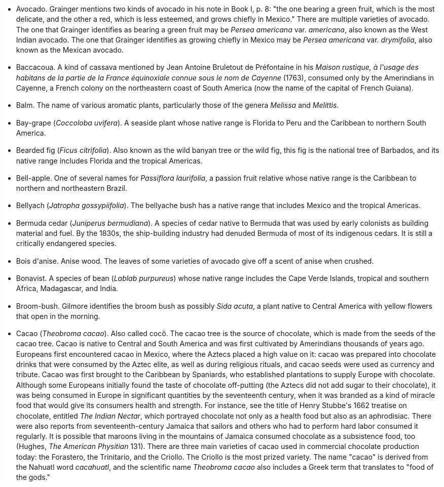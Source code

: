 - Avocado. Grainger mentions two kinds of avocado in his note in Book I, p. 8: "the one bearing a green fruit, which is the most delicate, and the other a red, which is less esteemed, and grows chiefly in Mexico." There are multiple varieties of avocado. The one that Grainger identifies as bearing a green fruit may be *Persea americana* var. *americana*, also known as the West Indian avocado. The one that Grainger identifies as growing chiefly in Mexico may be *Persea americana* var. *drymifolia*, also known as the Mexican avocado.  

- Baccacoua. A kind of cassava mentioned by Jean Antoine Bruletout de Préfontaine in his *Maison rustique, à l'usage des habitans de la partie de la France équinoxiale connue sous le nom de Cayenne* (1763), consumed only by the Amerindians in Cayenne, a French colony on the northeastern coast of South America (now the name of the capital of French Guiana).  

- Balm. The name of various aromatic plants, particularly those of the genera *Melissa* and *Melittis*.  

- Bay-grape \(*Coccoloba uvifera*\). A seaside plant whose native range is Florida to Peru and the Caribbean to northern South America. 

- Bearded fig \(*Ficus citrifolia*\). Also known as the wild banyan tree or the wild fig, this fig is the national tree of Barbados, and its native range includes Florida and the tropical Americas.  

- Bell-apple. One of several names for *Passiflora laurifolia*, a passion fruit relative whose native range is the Caribbean to northern and northeastern Brazil. 

- Bellyach \(*Jatropha gossypiifolia*\). The bellyache bush has a native range that includes Mexico and the tropical Americas.  

- Bermuda cedar \(*Juniperus bermudiana*\). A species of cedar native to Bermuda that was used by early colonists as building material and fuel. By the 1830s, the ship-building industry had denuded Bermuda of most of its indigenous cedars. It is still a critically endangered species.  

- Bois d'anise. Anise wood. The leaves of some varieties of avocado give off a scent of anise when crushed.

- Bonavist. A species of bean \(*Lablab purpureus*\) whose native range includes the Cape Verde Islands, tropical and southern Africa, Madagascar, and India.  

- Broom-bush. Gilmore identifies the broom bush as possibly *Sida acuta*, a plant native to Central America with yellow flowers that open in the morning.  

- Cacao \(*Theobroma cacao*\). Also called cocô. The cacao tree is the source of chocolate, which is made from the seeds of the cacao tree. Cacao is native to Central and South America and was first cultivated by Amerindians thousands of years ago. Europeans first encountered cacao in Mexico, where the Aztecs placed a high value on it: cacao was prepared into chocolate drinks that were consumed by the Aztec elite, as well as during religious rituals, and cacao seeds were used as currency and tribute. Cacao was first brought to the Caribbean by Spaniards, who established plantations to supply Europe with chocolate. Although some Europeans initially found the taste of chocolate off-putting (the Aztecs did not add sugar to their chocolate), it was being consumed in Europe in significant quantities by the seventeenth century, when it was branded as a kind of miracle food that would give its consumers health and strength. For instance, see the title of Henry Stubbe's 1662 treatise on chocolate, entitled *The Indian Nectar*, which portrayed chocolate not only as a health food but also as an aphrodisiac. There were also reports from seventeenth-century Jamaica that sailors and others who had to perform hard labor consumed it regularly. It is possible that maroons living in the mountains of Jamaica consumed chocolate as a subsistence food, too (Hughes, *The American Physitian* 131). There are three main varieties of cacao used in commercial chocolate production today: the Forastero, the Trinitario, and the Criollo. The Criollo is the most prized variety. The name "cacao" is derived from the Nahuatl word *cacahuatl*, and the scientific name *Theobroma cacao* also includes a Greek term that translates to "food of the gods."  
